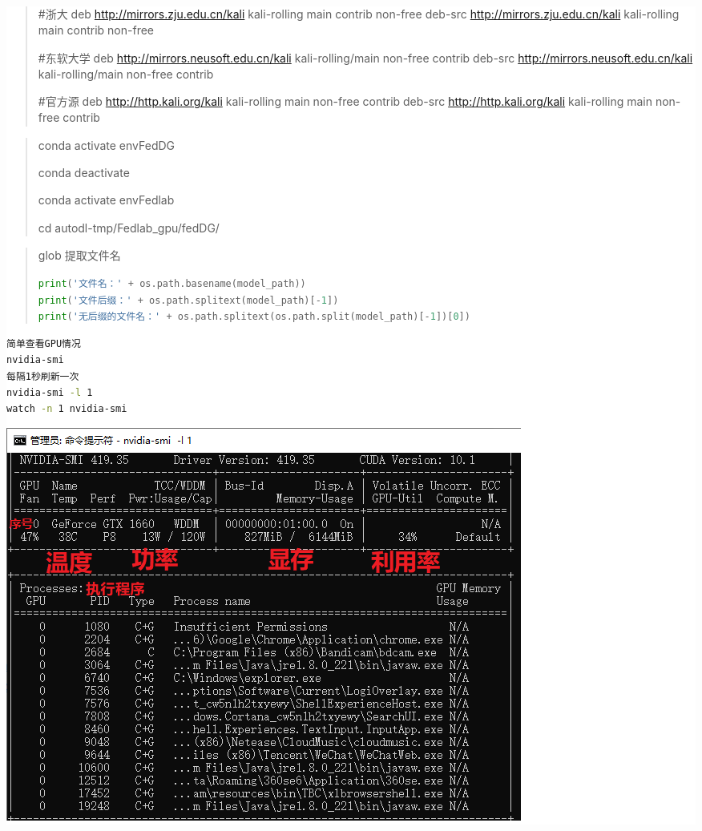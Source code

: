 > #浙大
> deb http://mirrors.zju.edu.cn/kali kali-rolling main contrib non-free
> deb-src http://mirrors.zju.edu.cn/kali kali-rolling main contrib non-free
>
> #东软大学
> deb http://mirrors.neusoft.edu.cn/kali kali-rolling/main non-free contrib
> deb-src http://mirrors.neusoft.edu.cn/kali kali-rolling/main non-free contrib
>
> #官方源
> deb http://http.kali.org/kali kali-rolling main non-free contrib
> deb-src http://http.kali.org/kali kali-rolling main non-free contrib

>conda activate envFedDG
>
>conda deactivate
>
>conda activate envFedlab
>
>cd autodl-tmp/Fedlab_gpu/fedDG/

>
>
>glob 提取文件名
>
>```python
>print('文件名：' + os.path.basename(model_path))
>print('文件后缀：' + os.path.splitext(model_path)[-1])
>print('无后缀的文件名：' + os.path.splitext(os.path.split(model_path)[-1])[0])
>```



```bash
简单查看GPU情况
nvidia-smi
每隔1秒刷新一次
nvidia-smi -l 1
watch -n 1 nvidia-smi
```

![在这里插入图片描述](./images/README.assets/20190725112120425.png)

